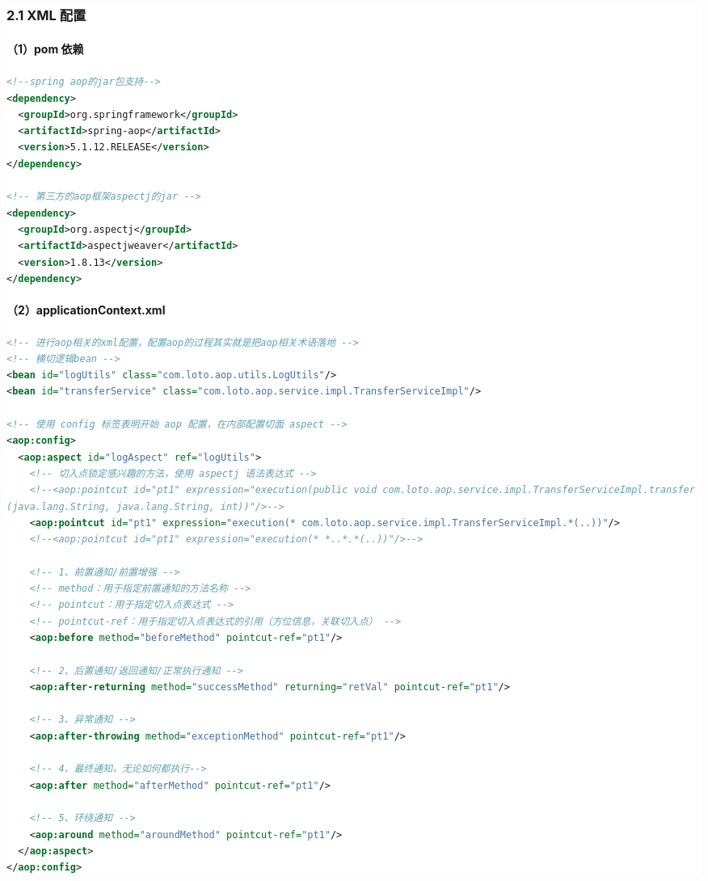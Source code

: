 

### 2.1 XML 配置

#### （1）pom 依赖

```xml
<!--spring aop的jar包支持-->
<dependency>
  <groupId>org.springframework</groupId>
  <artifactId>spring-aop</artifactId>
  <version>5.1.12.RELEASE</version>
</dependency>

<!-- 第三方的aop框架aspectj的jar -->
<dependency>
  <groupId>org.aspectj</groupId>
  <artifactId>aspectjweaver</artifactId>
  <version>1.8.13</version>
</dependency>
```

#### （2）applicationContext.xml

```xml
<!-- 进行aop相关的xml配置，配置aop的过程其实就是把aop相关术语落地 -->
<!-- 横切逻辑bean -->
<bean id="logUtils" class="com.loto.aop.utils.LogUtils"/>
<bean id="transferService" class="com.loto.aop.service.impl.TransferServiceImpl"/>

<!-- 使用 config 标签表明开始 aop 配置，在内部配置切面 aspect -->
<aop:config>
  <aop:aspect id="logAspect" ref="logUtils">
    <!-- 切入点锁定感兴趣的方法，使用 aspectj 语法表达式 -->
    <!--<aop:pointcut id="pt1" expression="execution(public void com.loto.aop.service.impl.TransferServiceImpl.transfer(java.lang.String, java.lang.String, int))"/>-->
    <aop:pointcut id="pt1" expression="execution(* com.loto.aop.service.impl.TransferServiceImpl.*(..))"/>
    <!--<aop:pointcut id="pt1" expression="execution(* *..*.*(..))"/>-->

    <!-- 1、前置通知/前置增强 -->
    <!-- method：⽤于指定前置通知的⽅法名称 -->
    <!-- pointcut：⽤于指定切⼊点表达式 -->
    <!-- pointcut-ref：⽤于指定切⼊点表达式的引⽤（方位信息，关联切入点） -->
    <aop:before method="beforeMethod" pointcut-ref="pt1"/>

    <!-- 2、后置通知/返回通知/正常执行通知 -->
    <aop:after-returning method="successMethod" returning="retVal" pointcut-ref="pt1"/>

    <!-- 3、异常通知 -->
    <aop:after-throwing method="exceptionMethod" pointcut-ref="pt1"/>

    <!-- 4、最终通知，无论如何都执行-->
    <aop:after method="afterMethod" pointcut-ref="pt1"/>

    <!-- 5、环绕通知 -->
    <aop:around method="aroundMethod" pointcut-ref="pt1"/>
  </aop:aspect>
</aop:config>
```
